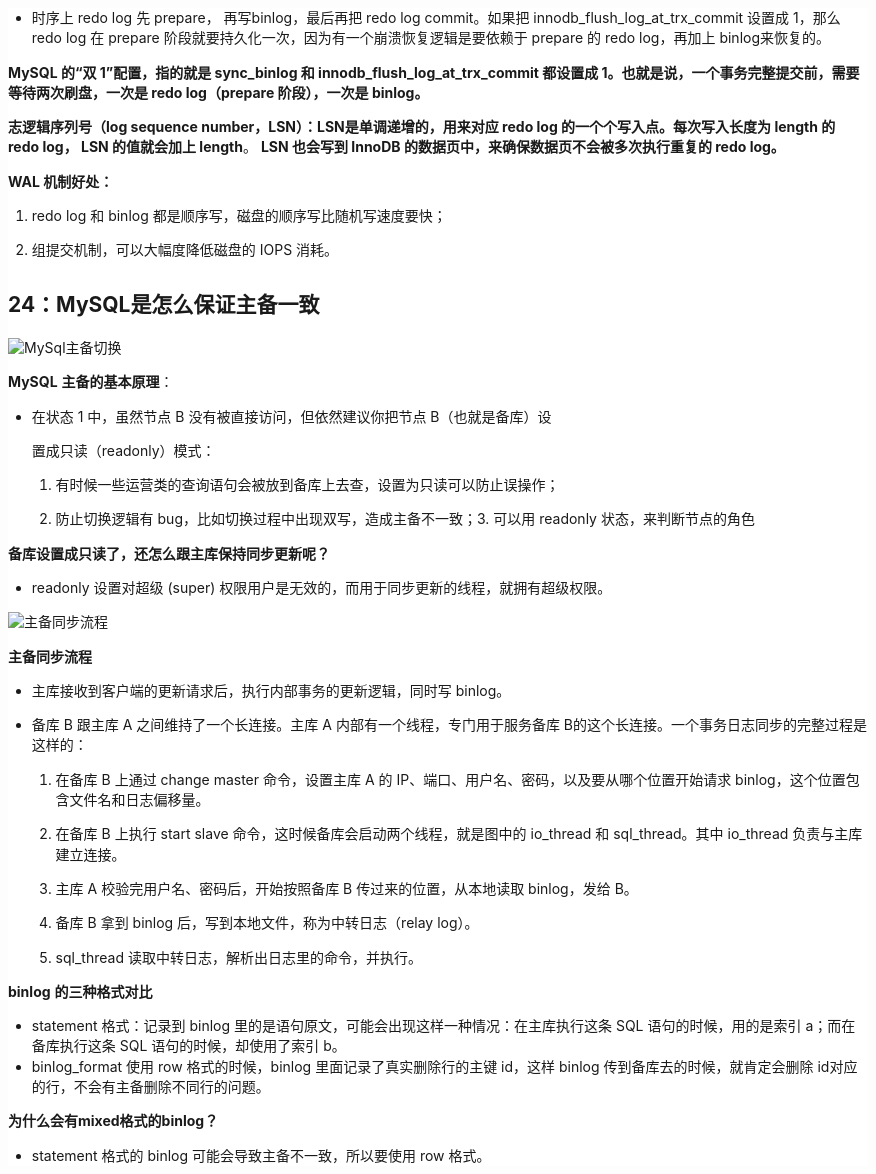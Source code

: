 - 时序上 redo log 先 prepare， 再写binlog，最后再把 redo log commit。如果把 innodb_flush_log_at_trx_commit 设置成 1，那么 redo log 在 prepare 阶段就要持久化一次，因为有一个崩溃恢复逻辑是要依赖于 prepare 的 redo log，再加上 binlog来恢复的。

 **MySQL 的“双 1”配置，指的就是 sync_binlog 和 innodb_flush_log_at_trx_commit 都设置成 1。也就是说，一个事务完整提交前，需要等待两次刷盘，一次是 redo log（prepare 阶段），一次是 binlog。**

**志逻辑序列号（log sequence number，LSN）：LSN是单调递增的，用来对应 redo log 的一个个写入点。每次写入长度为 length 的 redo log， LSN 的值就会加上 length**。 **LSN 也会写到 InnoDB 的数据页中，来确保数据页不会被多次执行重复的 redo log。**

**WAL 机制好处：** 

1. redo log 和 binlog 都是顺序写，磁盘的顺序写比随机写速度要快； 

2. 组提交机制，可以大幅度降低磁盘的 IOPS 消耗。

## 24：**MySQL是怎么保证主备一致**

![MySql主备切换](https://git.acwing.com/Hasity/jnu/-/raw/master/mysql45/MySql主备切换.png)

**MySQL** **主备的基本原理**：

- 在状态 1 中，虽然节点 B 没有被直接访问，但依然建议你把节点 B（也就是备库）设 

  置成只读（readonly）模式：

  1. 有时候一些运营类的查询语句会被放到备库上去查，设置为只读可以防止误操作； 

  2. 防止切换逻辑有 bug，比如切换过程中出现双写，造成主备不一致；3. 可以用 readonly 状态，来判断节点的角色

**备库设置成只读了，还怎么跟主库保持同步更新呢？**

-  readonly 设置对超级 (super) 权限用户是无效的，而用于同步更新的线程，就拥有超级权限。 

![主备同步流程](https://git.acwing.com/Hasity/jnu/-/raw/master/mysql45/主备同步流程.png)

**主备同步流程**

- 主库接收到客户端的更新请求后，执行内部事务的更新逻辑，同时写 binlog。

- 备库 B 跟主库 A 之间维持了一个长连接。主库 A 内部有一个线程，专门用于服务备库 B的这个长连接。一个事务日志同步的完整过程是这样的：

  1. 在备库 B 上通过 change master 命令，设置主库 A 的 IP、端口、用户名、密码，以及要从哪个位置开始请求 binlog，这个位置包含文件名和日志偏移量。 

  2. 在备库 B 上执行 start slave 命令，这时候备库会启动两个线程，就是图中的 io_thread 和 sql_thread。其中 io_thread 负责与主库建立连接。 

  3. 主库 A 校验完用户名、密码后，开始按照备库 B 传过来的位置，从本地读取 binlog，发给 B。 

  4. 备库 B 拿到 binlog 后，写到本地文件，称为中转日志（relay log）。 

  5. sql_thread 读取中转日志，解析出日志里的命令，并执行。 

**binlog** **的三种格式对比**

-  statement 格式：记录到 binlog 里的是语句原文，可能会出现这样一种情况：在主库执行这条 SQL 语句的时候，用的是索引 a；而在备库执行这条 SQL 语句的时候，却使用了索引 b。
-  binlog_format 使用 row 格式的时候，binlog 里面记录了真实删除行的主键 id，这样 binlog 传到备库去的时候，就肯定会删除 id对应的行，不会有主备删除不同行的问题。

**为什么会有mixed格式的binlog？**

- statement 格式的 binlog 可能会导致主备不一致，所以要使用 row 格式。 
